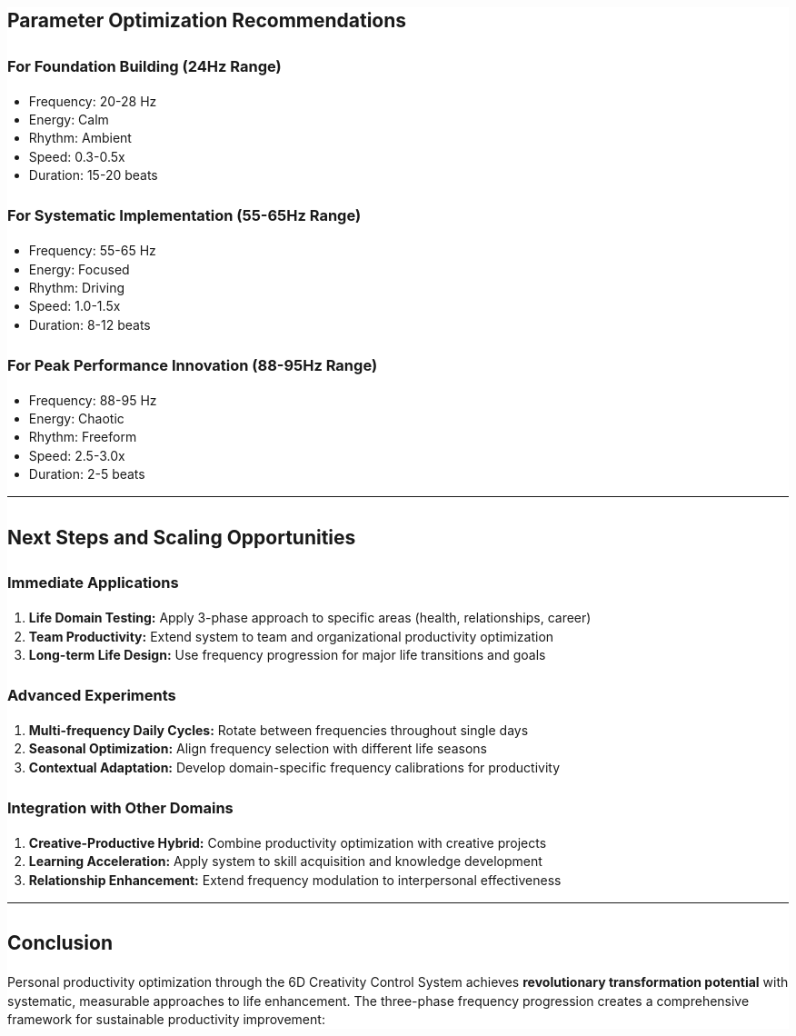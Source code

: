 ## Parameter Optimization Recommendations

### For Foundation Building (24Hz Range)
- Frequency: 20-28 Hz
- Energy: Calm
- Rhythm: Ambient
- Speed: 0.3-0.5x
- Duration: 15-20 beats

### For Systematic Implementation (55-65Hz Range)
- Frequency: 55-65 Hz
- Energy: Focused
- Rhythm: Driving
- Speed: 1.0-1.5x
- Duration: 8-12 beats

### For Peak Performance Innovation (88-95Hz Range)
- Frequency: 88-95 Hz
- Energy: Chaotic
- Rhythm: Freeform
- Speed: 2.5-3.0x
- Duration: 2-5 beats

---

## Next Steps and Scaling Opportunities

### Immediate Applications
1. **Life Domain Testing:** Apply 3-phase approach to specific areas (health, relationships, career)
2. **Team Productivity:** Extend system to team and organizational productivity optimization
3. **Long-term Life Design:** Use frequency progression for major life transitions and goals

### Advanced Experiments
1. **Multi-frequency Daily Cycles:** Rotate between frequencies throughout single days
2. **Seasonal Optimization:** Align frequency selection with different life seasons
3. **Contextual Adaptation:** Develop domain-specific frequency calibrations for productivity

### Integration with Other Domains
1. **Creative-Productive Hybrid:** Combine productivity optimization with creative projects
2. **Learning Acceleration:** Apply system to skill acquisition and knowledge development
3. **Relationship Enhancement:** Extend frequency modulation to interpersonal effectiveness

---

## Conclusion

Personal productivity optimization through the 6D Creativity Control System achieves **revolutionary transformation potential** with systematic, measurable approaches to life enhancement. The three-phase frequency progression creates a comprehensive framework for sustainable productivity improvement:
